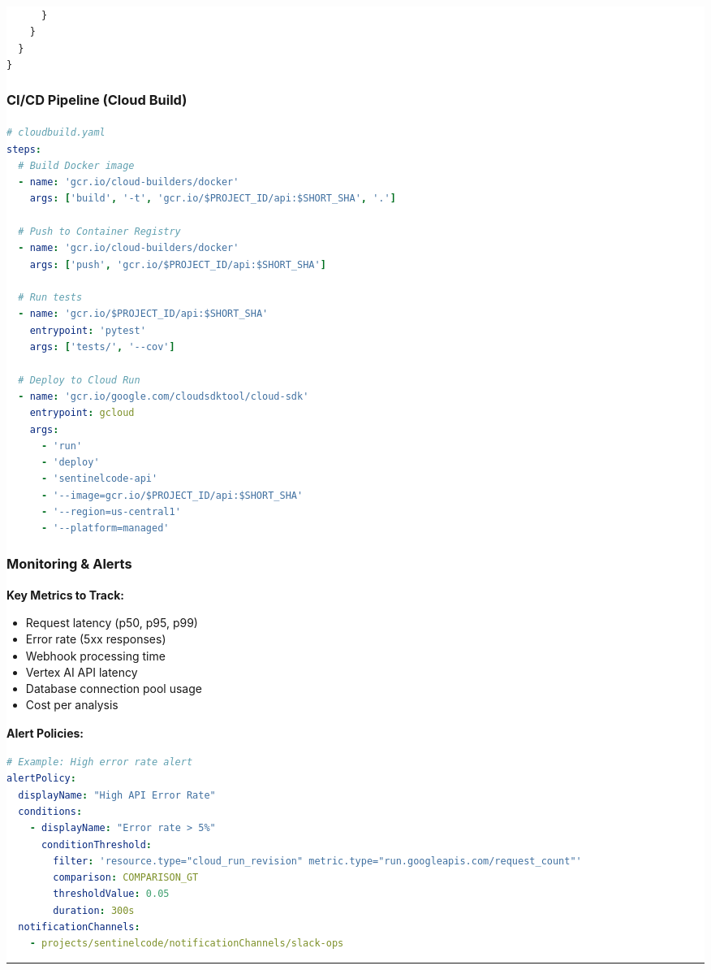 ```hcl
      }
    }
  }
}
```

### CI/CD Pipeline (Cloud Build)

```yaml
# cloudbuild.yaml
steps:
  # Build Docker image
  - name: 'gcr.io/cloud-builders/docker'
    args: ['build', '-t', 'gcr.io/$PROJECT_ID/api:$SHORT_SHA', '.']
  
  # Push to Container Registry
  - name: 'gcr.io/cloud-builders/docker'
    args: ['push', 'gcr.io/$PROJECT_ID/api:$SHORT_SHA']
  
  # Run tests
  - name: 'gcr.io/$PROJECT_ID/api:$SHORT_SHA'
    entrypoint: 'pytest'
    args: ['tests/', '--cov']
  
  # Deploy to Cloud Run
  - name: 'gcr.io/google.com/cloudsdktool/cloud-sdk'
    entrypoint: gcloud
    args:
      - 'run'
      - 'deploy'
      - 'sentinelcode-api'
      - '--image=gcr.io/$PROJECT_ID/api:$SHORT_SHA'
      - '--region=us-central1'
      - '--platform=managed'
```

### Monitoring & Alerts

**Key Metrics to Track:**
- Request latency (p50, p95, p99)
- Error rate (5xx responses)
- Webhook processing time
- Vertex AI API latency
- Database connection pool usage
- Cost per analysis

**Alert Policies:**
```yaml
# Example: High error rate alert
alertPolicy:
  displayName: "High API Error Rate"
  conditions:
    - displayName: "Error rate > 5%"
      conditionThreshold:
        filter: 'resource.type="cloud_run_revision" metric.type="run.googleapis.com/request_count"'
        comparison: COMPARISON_GT
        thresholdValue: 0.05
        duration: 300s
  notificationChannels:
    - projects/sentinelcode/notificationChannels/slack-ops
```

---